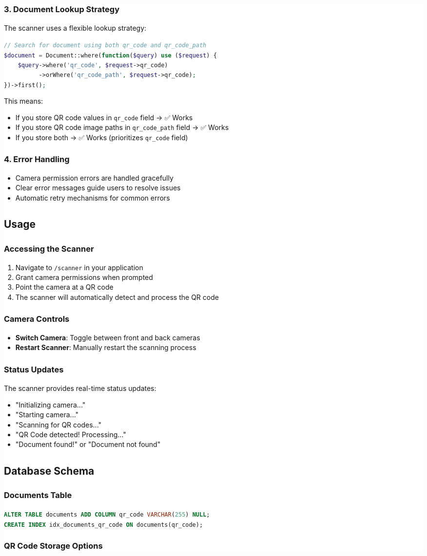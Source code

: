 ### 3. Document Lookup Strategy
The scanner uses a flexible lookup strategy:

```php
// Search for document using both qr_code and qr_code_path
$document = Document::where(function($query) use ($request) {
    $query->where('qr_code', $request->qr_code)
          ->orWhere('qr_code_path', $request->qr_code);
})->first();
```

This means:
- If you store QR code values in `qr_code` field → ✅ Works
- If you store QR code image paths in `qr_code_path` field → ✅ Works  
- If you store both → ✅ Works (prioritizes `qr_code` field)

### 4. Error Handling
- Camera permission errors are handled gracefully
- Clear error messages guide users to resolve issues
- Automatic retry mechanisms for common errors

## Usage

### Accessing the Scanner
1. Navigate to `/scanner` in your application
2. Grant camera permissions when prompted
3. Point the camera at a QR code
4. The scanner will automatically detect and process the QR code

### Camera Controls
- **Switch Camera**: Toggle between front and back cameras
- **Restart Scanner**: Manually restart the scanning process

### Status Updates
The scanner provides real-time status updates:
- "Initializing camera..."
- "Starting camera..."
- "Scanning for QR codes..."
- "QR Code detected! Processing..."
- "Document found!" or "Document not found"

## Database Schema

### Documents Table
```sql
ALTER TABLE documents ADD COLUMN qr_code VARCHAR(255) NULL;
CREATE INDEX idx_documents_qr_code ON documents(qr_code);
```

### QR Code Storage Options
